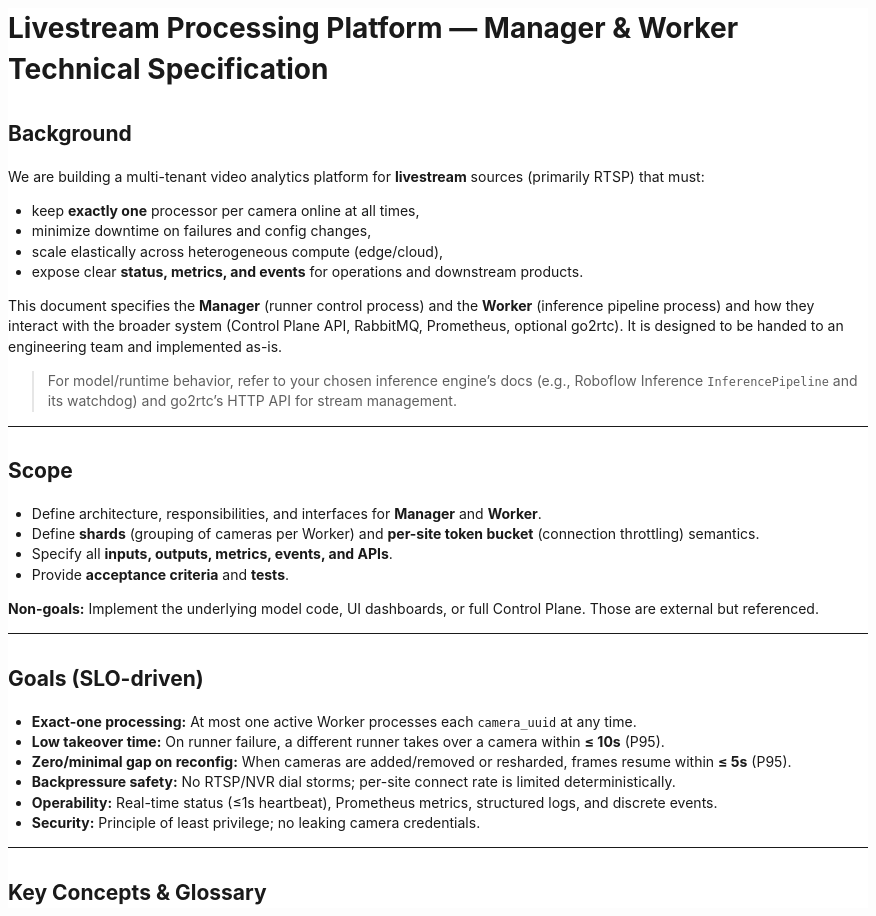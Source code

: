 # Livestream Processing Platform — Manager & Worker Technical Specification

## Background

We are building a multi-tenant video analytics platform for **livestream** sources (primarily RTSP) that must:

* keep **exactly one** processor per camera online at all times,
* minimize downtime on failures and config changes,
* scale elastically across heterogeneous compute (edge/cloud),
* expose clear **status, metrics, and events** for operations and downstream products.

This document specifies the **Manager** (runner control process) and the **Worker** (inference pipeline process) and how they interact with the broader system (Control Plane API, RabbitMQ, Prometheus, optional go2rtc). It is designed to be handed to an engineering team and implemented as-is.

> For model/runtime behavior, refer to your chosen inference engine’s docs (e.g., Roboflow Inference `InferencePipeline` and its watchdog) and go2rtc’s HTTP API for stream management.

---

## Scope

* Define architecture, responsibilities, and interfaces for **Manager** and **Worker**.
* Define **shards** (grouping of cameras per Worker) and **per-site token bucket** (connection throttling) semantics.
* Specify all **inputs, outputs, metrics, events, and APIs**.
* Provide **acceptance criteria** and **tests**.

**Non-goals:** Implement the underlying model code, UI dashboards, or full Control Plane. Those are external but referenced.

---

## Goals (SLO-driven)

* **Exact-one processing:** At most one active Worker processes each `camera_uuid` at any time.
* **Low takeover time:** On runner failure, a different runner takes over a camera within **≤ 10s** (P95).
* **Zero/minimal gap on reconfig:** When cameras are added/removed or resharded, frames resume within **≤ 5s** (P95).
* **Backpressure safety:** No RTSP/NVR dial storms; per-site connect rate is limited deterministically.
* **Operability:** Real-time status (≤1s heartbeat), Prometheus metrics, structured logs, and discrete events.
* **Security:** Principle of least privilege; no leaking camera credentials.

---

## Key Concepts & Glossary
